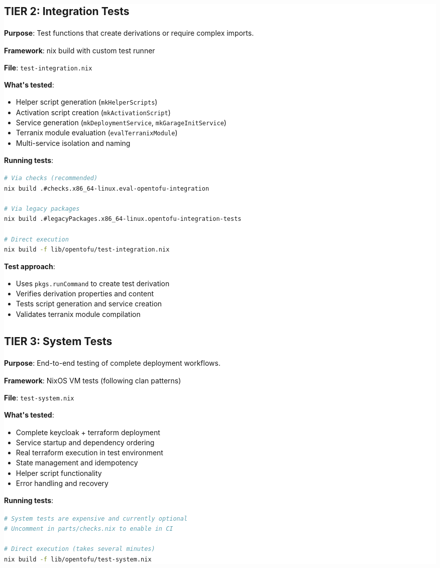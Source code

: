 ## TIER 2: Integration Tests

**Purpose**: Test functions that create derivations or require complex imports.

**Framework**: nix build with custom test runner

**File**: `test-integration.nix`

**What's tested**:
- Helper script generation (`mkHelperScripts`)
- Activation script creation (`mkActivationScript`)
- Service generation (`mkDeploymentService`, `mkGarageInitService`)
- Terranix module evaluation (`evalTerranixModule`)
- Multi-service isolation and naming

**Running tests**:
```bash
# Via checks (recommended)
nix build .#checks.x86_64-linux.eval-opentofu-integration

# Via legacy packages
nix build .#legacyPackages.x86_64-linux.opentofu-integration-tests

# Direct execution
nix build -f lib/opentofu/test-integration.nix
```

**Test approach**:
- Uses `pkgs.runCommand` to create test derivation
- Verifies derivation properties and content
- Tests script generation and service creation
- Validates terranix module compilation

## TIER 3: System Tests

**Purpose**: End-to-end testing of complete deployment workflows.

**Framework**: NixOS VM tests (following clan patterns)

**File**: `test-system.nix`

**What's tested**:
- Complete keycloak + terraform deployment
- Service startup and dependency ordering
- Real terraform execution in test environment
- State management and idempotency
- Helper script functionality
- Error handling and recovery

**Running tests**:
```bash
# System tests are expensive and currently optional
# Uncomment in parts/checks.nix to enable in CI

# Direct execution (takes several minutes)
nix build -f lib/opentofu/test-system.nix
```
